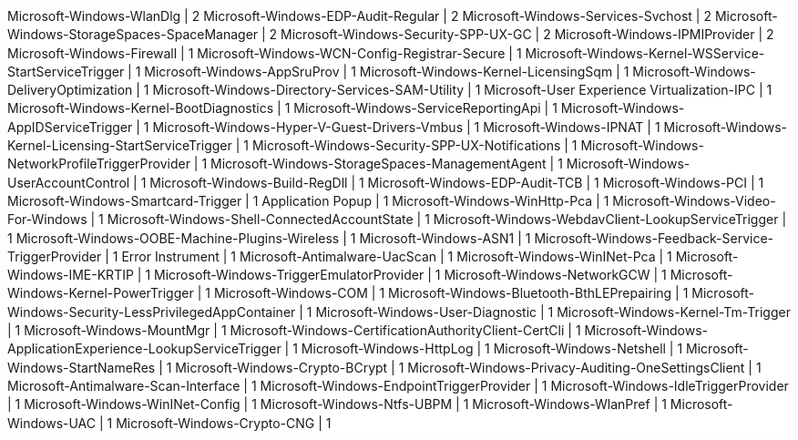 Microsoft-Windows-WlanDlg                                                   |  2
Microsoft-Windows-EDP-Audit-Regular                                         |  2
Microsoft-Windows-Services-Svchost                                          |  2
Microsoft-Windows-StorageSpaces-SpaceManager                                |  2
Microsoft-Windows-Security-SPP-UX-GC                                        |  2
Microsoft-Windows-IPMIProvider                                              |  2
Microsoft-Windows-Firewall                                                  |  1
Microsoft-Windows-WCN-Config-Registrar-Secure                               |  1
Microsoft-Windows-Kernel-WSService-StartServiceTrigger                      |  1
Microsoft-Windows-AppSruProv                                                |  1
Microsoft-Windows-Kernel-LicensingSqm                                       |  1
Microsoft-Windows-DeliveryOptimization                                      |  1
Microsoft-Windows-Directory-Services-SAM-Utility                            |  1
Microsoft-User Experience Virtualization-IPC                                |  1
Microsoft-Windows-Kernel-BootDiagnostics                                    |  1
Microsoft-Windows-ServiceReportingApi                                       |  1
Microsoft-Windows-AppIDServiceTrigger                                       |  1
Microsoft-Windows-Hyper-V-Guest-Drivers-Vmbus                               |  1
Microsoft-Windows-IPNAT                                                     |  1
Microsoft-Windows-Kernel-Licensing-StartServiceTrigger                      |  1
Microsoft-Windows-Security-SPP-UX-Notifications                             |  1
Microsoft-Windows-NetworkProfileTriggerProvider                             |  1
Microsoft-Windows-StorageSpaces-ManagementAgent                             |  1
Microsoft-Windows-UserAccountControl                                        |  1
Microsoft-Windows-Build-RegDll                                              |  1
Microsoft-Windows-EDP-Audit-TCB                                             |  1
Microsoft-Windows-PCI                                                       |  1
Microsoft-Windows-Smartcard-Trigger                                         |  1
Application Popup                                                           |  1
Microsoft-Windows-WinHttp-Pca                                               |  1
Microsoft-Windows-Video-For-Windows                                         |  1
Microsoft-Windows-Shell-ConnectedAccountState                               |  1
Microsoft-Windows-WebdavClient-LookupServiceTrigger                         |  1
Microsoft-Windows-OOBE-Machine-Plugins-Wireless                             |  1
Microsoft-Windows-ASN1                                                      |  1
Microsoft-Windows-Feedback-Service-TriggerProvider                          |  1
Error Instrument                                                            |  1
Microsoft-Antimalware-UacScan                                               |  1
Microsoft-Windows-WinINet-Pca                                               |  1
Microsoft-Windows-IME-KRTIP                                                 |  1
Microsoft-Windows-TriggerEmulatorProvider                                   |  1
Microsoft-Windows-NetworkGCW                                                |  1
Microsoft-Windows-Kernel-PowerTrigger                                       |  1
Microsoft-Windows-COM                                                       |  1
Microsoft-Windows-Bluetooth-BthLEPrepairing                                 |  1
Microsoft-Windows-Security-LessPrivilegedAppContainer                       |  1
Microsoft-Windows-User-Diagnostic                                           |  1
Microsoft-Windows-Kernel-Tm-Trigger                                         |  1
Microsoft-Windows-MountMgr                                                  |  1
Microsoft-Windows-CertificationAuthorityClient-CertCli                      |  1
Microsoft-Windows-ApplicationExperience-LookupServiceTrigger                |  1
Microsoft-Windows-HttpLog                                                   |  1
Microsoft-Windows-Netshell                                                  |  1
Microsoft-Windows-StartNameRes                                              |  1
Microsoft-Windows-Crypto-BCrypt                                             |  1
Microsoft-Windows-Privacy-Auditing-OneSettingsClient                        |  1
Microsoft-Antimalware-Scan-Interface                                        |  1
Microsoft-Windows-EndpointTriggerProvider                                   |  1
Microsoft-Windows-IdleTriggerProvider                                       |  1
Microsoft-Windows-WinINet-Config                                            |  1
Microsoft-Windows-Ntfs-UBPM                                                 |  1
Microsoft-Windows-WlanPref                                                  |  1
Microsoft-Windows-UAC                                                       |  1
Microsoft-Windows-Crypto-CNG                                                |  1